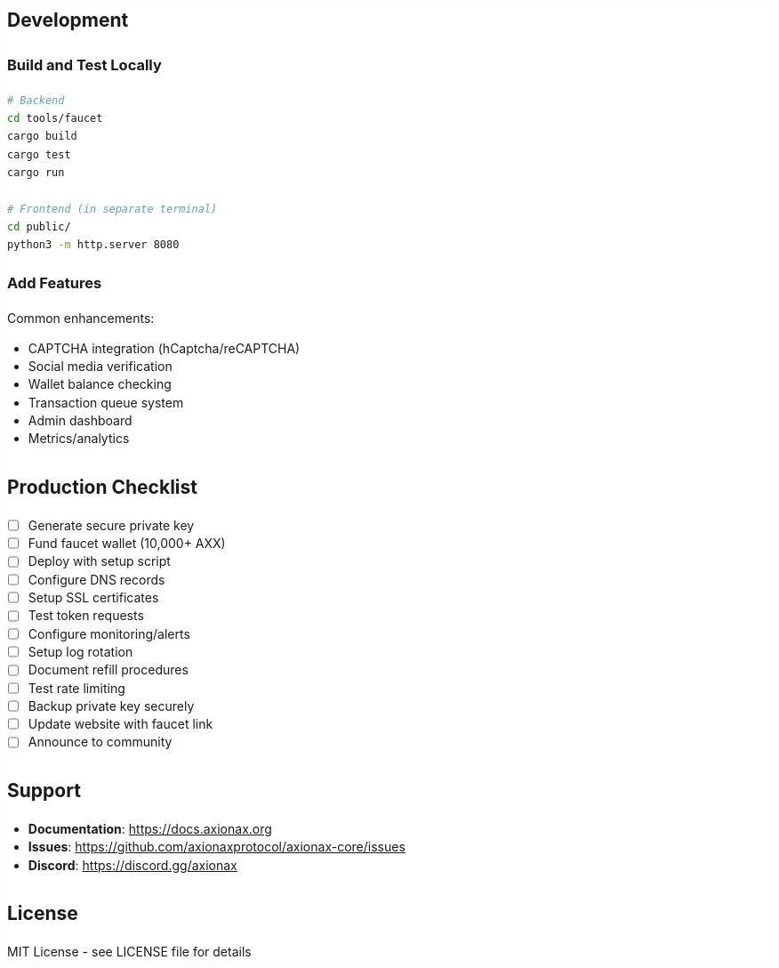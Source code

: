 ## Development

### Build and Test Locally

```bash
# Backend
cd tools/faucet
cargo build
cargo test
cargo run

# Frontend (in separate terminal)
cd public/
python3 -m http.server 8080
```

### Add Features

Common enhancements:
- CAPTCHA integration (hCaptcha/reCAPTCHA)
- Social media verification
- Wallet balance checking
- Transaction queue system
- Admin dashboard
- Metrics/analytics

## Production Checklist

- [ ] Generate secure private key
- [ ] Fund faucet wallet (10,000+ AXX)
- [ ] Deploy with setup script
- [ ] Configure DNS records
- [ ] Setup SSL certificates
- [ ] Test token requests
- [ ] Configure monitoring/alerts
- [ ] Setup log rotation
- [ ] Document refill procedures
- [ ] Test rate limiting
- [ ] Backup private key securely
- [ ] Update website with faucet link
- [ ] Announce to community

## Support

- **Documentation**: https://docs.axionax.org
- **Issues**: https://github.com/axionaxprotocol/axionax-core/issues
- **Discord**: https://discord.gg/axionax

## License

MIT License - see LICENSE file for details
